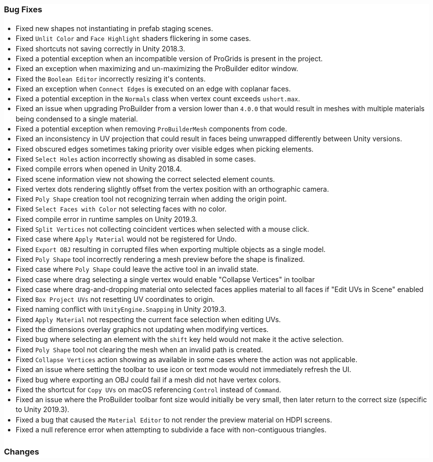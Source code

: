 ### Bug Fixes

- Fixed new shapes not instantiating in prefab staging scenes.
- Fixed `Unlit Color` and `Face Highlight` shaders flickering in some cases.
- Fixed shortcuts not saving correctly in Unity 2018.3.
- Fixed a potential exception when an incompatible version of ProGrids is present in the project.
- Fixed an exception when maximizing and un-maximizing the ProBuilder editor window.
- Fixed the `Boolean Editor` incorrectly resizing it's contents.
- Fixed an exception when `Connect Edges` is executed on an edge with coplanar faces.
- Fixed a potential exception in the `Normals` class when vertex count exceeds `ushort.max`.
- Fixed an issue when upgrading ProBuilder from a version lower than `4.0.0` that would result in meshes with multiple materials being condensed to a single material.
- Fixed a potential exception when removing `ProBuilderMesh` components from code.
- Fixed an inconsistency in UV projection that could result in faces being unwrapped differently between Unity versions.
- Fixed obscured edges sometimes taking priority over visible edges when picking elements.
- Fixed `Select Holes` action incorrectly showing as disabled in some cases.
- Fixed compile errors when opened in Unity 2018.4.
- Fixed scene information view not showing the correct selected element counts.
- Fixed vertex dots rendering slightly offset from the vertex position with an orthographic camera.
- Fixed `Poly Shape` creation tool not recognizing terrain when adding the origin point.
- Fixed `Select Faces with Color` not selecting faces with no color.
- Fixed compile error in runtime samples on Unity 2019.3.
- Fixed `Split Vertices` not collecting coincident vertices when selected with a mouse click.
- Fixed case where `Apply Material` would not be registered for Undo.
- Fixed `Export OBJ` resulting in corrupted files when exporting multiple objects as a single model.
- Fixed `Poly Shape` tool incorrectly rendering a mesh preview before the shape is finalized.
- Fixed case where `Poly Shape` could leave the active tool in an invalid state.
- Fixed case where drag selecting a single vertex would enable "Collapse Vertices" in toolbar
- Fixed case where drag-and-dropping material onto selected faces applies material to all faces if "Edit UVs in Scene" enabled
- Fixed `Box Project UVs` not resetting UV coordinates to origin.
- Fixed naming conflict with `UnityEngine.Snapping` in Unity 2019.3.
- Fixed `Apply Material` not respecting the current face selection when editing UVs.
- Fixed the dimensions overlay graphics not updating when modifying vertices.
- Fixed bug where selecting an element with the `shift` key held would not make it the active selection.
- Fixed `Poly Shape` tool not clearing the mesh when an invalid path is created.
- Fixed `Collapse Vertices` action showing as available in some cases where the action was not applicable.
- Fixed an issue where setting the toolbar to use icon or text mode would not immediately refresh the UI.
- Fixed bug where exporting an OBJ could fail if a mesh did not have vertex colors.
- Fixed the shortcut for `Copy UVs` on macOS referencing `Control` instead of `Command`.
- Fixed an issue where the ProBuilder toolbar font size would initially be very small, then later return to the correct size (specific to Unity 2019.3).
- Fixed a bug that caused the `Material Editor` to not render the preview material on HDPI screens.
- Fixed a null reference error when attempting to subdivide a face with non-contiguous triangles.

### Changes
